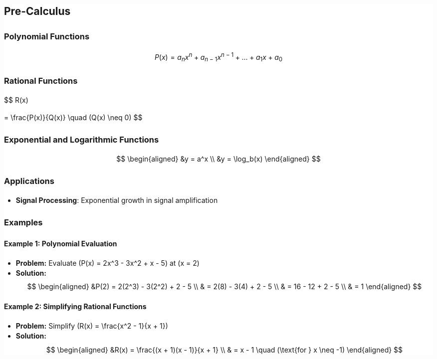 
## Pre-Calculus

### Polynomial Functions
$$
P(x) = a_n x^n + a_{n-1} x^{n-1} + \ldots + a_1 x + a_0
$$

### Rational Functions
$$
R(x)

 = \frac{P(x)}{Q(x)} \quad (Q(x) \neq 0)
$$

### Exponential and Logarithmic Functions
$$
\begin{aligned}
&y = a^x \\
&y = \log_b(x)
\end{aligned}
$$

### Applications
- **Signal Processing**: Exponential growth in signal amplification

### Examples

#### Example 1: Polynomial Evaluation
- **Problem:** Evaluate \(P(x) = 2x^3 - 3x^2 + x - 5\) at \(x = 2\)
- **Solution:**
  $$
  \begin{aligned}
  &P(2) = 2(2^3) - 3(2^2) + 2 - 5 \\
  & = 2(8) - 3(4) + 2 - 5 \\
  & = 16 - 12 + 2 - 5 \\
  & = 1
  \end{aligned}
  $$

#### Example 2: Simplifying Rational Functions
- **Problem:** Simplify \(R(x) = \frac{x^2 - 1}{x + 1}\)
- **Solution:**
  $$
  \begin{aligned}
  &R(x) = \frac{(x + 1)(x - 1)}{x + 1} \\
  & = x - 1 \quad (\text{for } x \neq -1)
  \end{aligned}
  $$
